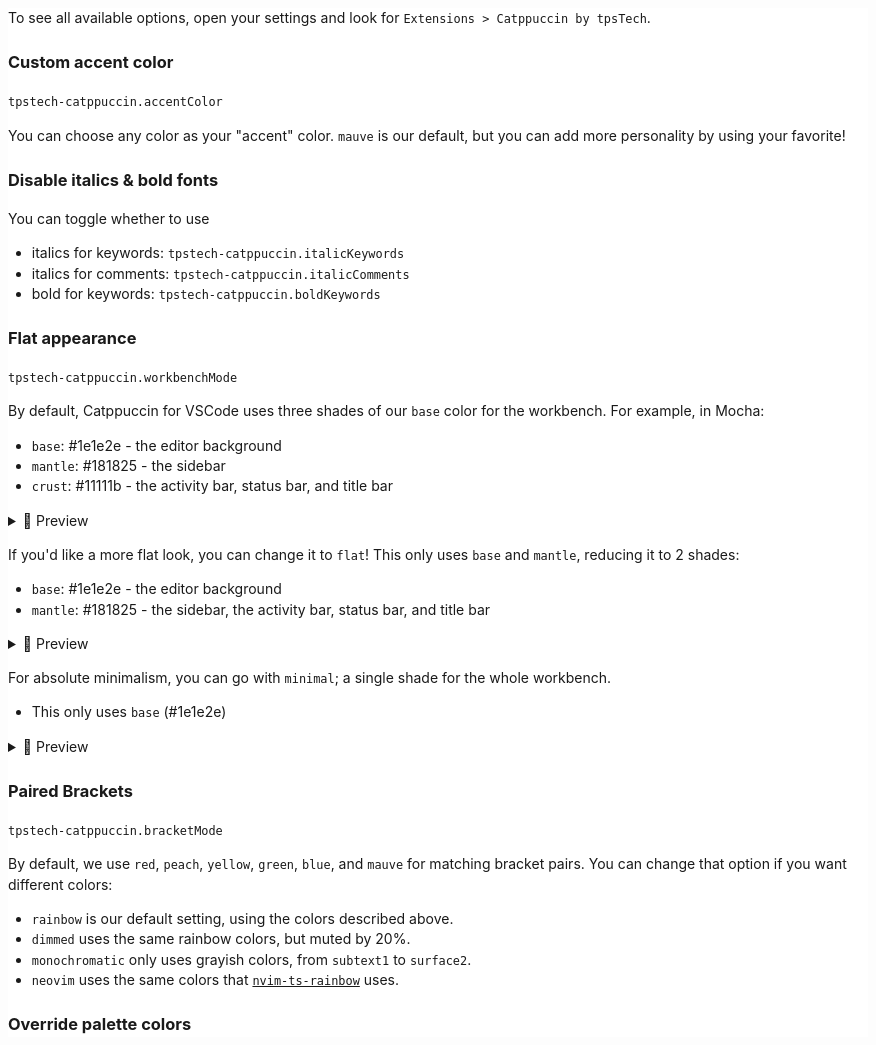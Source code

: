 To see all available options, open your settings and look for `Extensions > Catppuccin by tpsTech`.

### Custom accent color

`tpstech-catppuccin.accentColor`

You can choose any color as your "accent" color. `mauve` is our default, but you can add more personality by using your favorite!

### Disable italics & bold fonts

You can toggle whether to use

- italics for keywords: `tpstech-catppuccin.italicKeywords`
- italics for comments: `tpstech-catppuccin.italicComments`
- bold for keywords: `tpstech-catppuccin.boldKeywords`

### Flat appearance

`tpstech-catppuccin.workbenchMode`

By default, Catppuccin for VSCode uses three shades of our `base` color for the workbench.
For example, in Mocha:

- `base`: #1e1e2e - the editor background
- `mantle`: \#181825 - the sidebar
- `crust`: #11111b - the activity bar, status bar, and title bar

<details><summary>📸 Preview</summary></details>

If you'd like a more flat look, you can change it to `flat`! This only uses `base` and `mantle`, reducing it to 2 shades:

- `base`: #1e1e2e - the editor background
- `mantle`: \#181825 - the sidebar, the activity bar, status bar, and title bar

<details><summary>📸 Preview</summary></details>

For absolute minimalism, you can go with `minimal`; a single shade for the whole workbench.

- This only uses `base` (#1e1e2e)

<details><summary>📸 Preview</summary></details>

### Paired Brackets

`tpstech-catppuccin.bracketMode`

By default, we use `red`, `peach`, `yellow`, `green`, `blue`, and `mauve` for matching bracket pairs. You can change that option if you want different colors:

- `rainbow` is our default setting, using the colors described above.
- `dimmed` uses the same rainbow colors, but muted by 20%.
- `monochromatic` only uses grayish colors, from `subtext1` to `surface2`.
- `neovim` uses the same colors that [`nvim-ts-rainbow`](https://github.com/p00f/nvim-ts-rainbow) uses.

### Override palette colors
